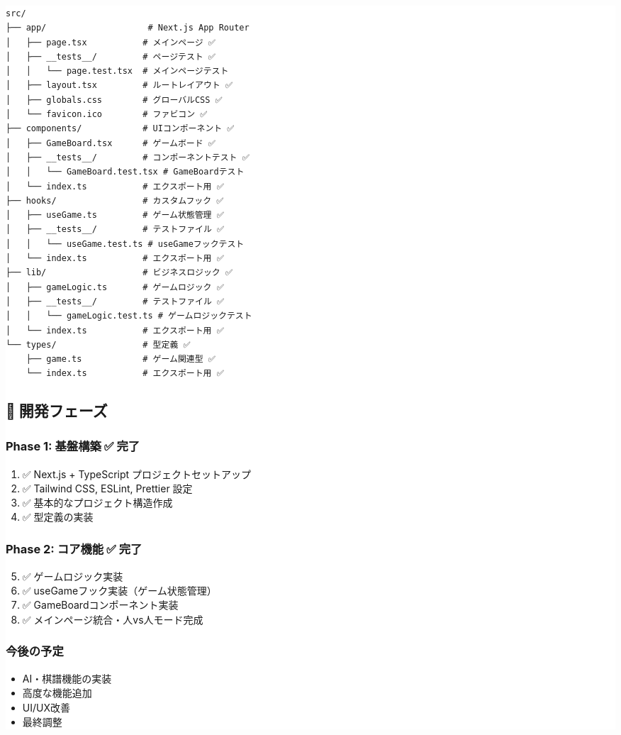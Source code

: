 ```
src/
├── app/                    # Next.js App Router
│   ├── page.tsx           # メインページ ✅
│   ├── __tests__/         # ページテスト ✅
│   │   └── page.test.tsx  # メインページテスト
│   ├── layout.tsx         # ルートレイアウト ✅
│   ├── globals.css        # グローバルCSS ✅
│   └── favicon.ico        # ファビコン ✅
├── components/            # UIコンポーネント ✅
│   ├── GameBoard.tsx      # ゲームボード ✅
│   ├── __tests__/         # コンポーネントテスト ✅
│   │   └── GameBoard.test.tsx # GameBoardテスト
│   └── index.ts           # エクスポート用 ✅
├── hooks/                 # カスタムフック ✅
│   ├── useGame.ts         # ゲーム状態管理 ✅
│   ├── __tests__/         # テストファイル ✅
│   │   └── useGame.test.ts # useGameフックテスト
│   └── index.ts           # エクスポート用 ✅
├── lib/                   # ビジネスロジック ✅
│   ├── gameLogic.ts       # ゲームロジック ✅
│   ├── __tests__/         # テストファイル ✅
│   │   └── gameLogic.test.ts # ゲームロジックテスト
│   └── index.ts           # エクスポート用 ✅
└── types/                 # 型定義 ✅
    ├── game.ts            # ゲーム関連型 ✅
    └── index.ts           # エクスポート用 ✅
```

## 🔄 開発フェーズ

### Phase 1: 基盤構築 ✅ 完了

1. ✅ Next.js + TypeScript プロジェクトセットアップ
2. ✅ Tailwind CSS, ESLint, Prettier 設定
3. ✅ 基本的なプロジェクト構造作成
4. ✅ 型定義の実装

### Phase 2: コア機能 ✅ 完了

5. ✅ ゲームロジック実装
6. ✅ useGameフック実装（ゲーム状態管理）
7. ✅ GameBoardコンポーネント実装
8. ✅ メインページ統合・人vs人モード完成

### 今後の予定

- AI・棋譜機能の実装
- 高度な機能追加
- UI/UX改善
- 最終調整
